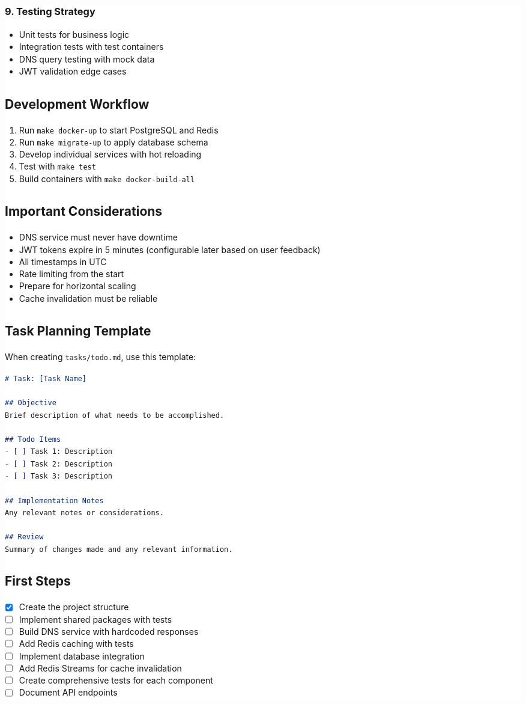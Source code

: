 ### 9. Testing Strategy

- Unit tests for business logic
- Integration tests with test containers
- DNS query testing with mock data
- JWT validation edge cases

## Development Workflow

1. Run `make docker-up` to start PostgreSQL and Redis
2. Run `make migrate-up` to apply database schema
3. Develop individual services with hot reloading
4. Test with `make test`
5. Build containers with `make docker-build-all`

## Important Considerations

- DNS service must never have downtime
- JWT tokens expire in 5 minutes (configurable later based on user feedback)
- All timestamps in UTC
- Rate limiting from the start
- Prepare for horizontal scaling
- Cache invalidation must be reliable

## Task Planning Template

When creating `tasks/todo.md`, use this template:

```markdown
# Task: [Task Name]

## Objective
Brief description of what needs to be accomplished.

## Todo Items
- [ ] Task 1: Description
- [ ] Task 2: Description
- [ ] Task 3: Description

## Implementation Notes
Any relevant notes or considerations.

## Review
Summary of changes made and any relevant information.
```

## First Steps

- [x] Create the project structure
- [ ] Implement shared packages with tests
- [ ] Build DNS service with hardcoded responses
- [ ] Add Redis caching with tests
- [ ] Implement database integration
- [ ] Add Redis Streams for cache invalidation
- [ ] Create comprehensive tests for each component
- [ ] Document API endpoints

